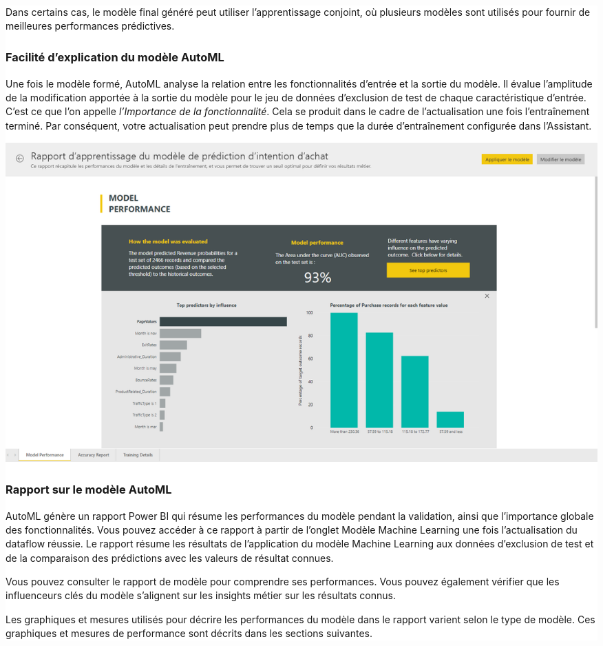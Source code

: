 Dans certains cas, le modèle final généré peut utiliser l’apprentissage conjoint, où plusieurs modèles sont utilisés pour fournir de meilleures performances prédictives.

### <a name="automl-model-explainability"></a>Facilité d’explication du modèle AutoML

Une fois le modèle formé, AutoML analyse la relation entre les fonctionnalités d’entrée et la sortie du modèle. Il évalue l’amplitude de la modification apportée à la sortie du modèle pour le jeu de données d’exclusion de test de chaque caractéristique d’entrée. C’est ce que l’on appelle _l’Importance de la fonctionnalité_. Cela se produit dans le cadre de l’actualisation une fois l’entraînement terminé. Par conséquent, votre actualisation peut prendre plus de temps que la durée d’entraînement configurée dans l’Assistant.

![Importance de la fonctionnalité](media/service-machine-learning-automated/automated-machine-learning-power-bi-07.png)

### <a name="automl-model-report"></a>Rapport sur le modèle AutoML

AutoML génère un rapport Power BI qui résume les performances du modèle pendant la validation, ainsi que l’importance globale des fonctionnalités. Vous pouvez accéder à ce rapport à partir de l’onglet Modèle Machine Learning une fois l’actualisation du dataflow réussie. Le rapport résume les résultats de l’application du modèle Machine Learning aux données d’exclusion de test et de la comparaison des prédictions avec les valeurs de résultat connues.

Vous pouvez consulter le rapport de modèle pour comprendre ses performances. Vous pouvez également vérifier que les influenceurs clés du modèle s’alignent sur les insights métier sur les résultats connus.

Les graphiques et mesures utilisés pour décrire les performances du modèle dans le rapport varient selon le type de modèle. Ces graphiques et mesures de performance sont décrits dans les sections suivantes.
